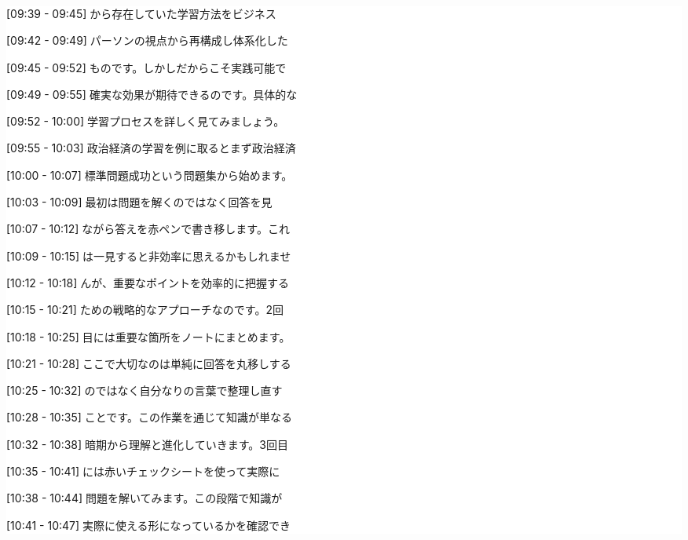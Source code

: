 [09:39 - 09:45]
から存在していた学習方法をビジネス

[09:42 - 09:49]
パーソンの視点から再構成し体系化した

[09:45 - 09:52]
ものです。しかしだからこそ実践可能で

[09:49 - 09:55]
確実な効果が期待できるのです。具体的な

[09:52 - 10:00]
学習プロセスを詳しく見てみましょう。

[09:55 - 10:03]
政治経済の学習を例に取るとまず政治経済

[10:00 - 10:07]
標準問題成功という問題集から始めます。

[10:03 - 10:09]
最初は問題を解くのではなく回答を見

[10:07 - 10:12]
ながら答えを赤ペンで書き移します。これ

[10:09 - 10:15]
は一見すると非効率に思えるかもしれませ

[10:12 - 10:18]
んが、重要なポイントを効率的に把握する

[10:15 - 10:21]
ための戦略的なアプローチなのです。2回

[10:18 - 10:25]
目には重要な箇所をノートにまとめます。

[10:21 - 10:28]
ここで大切なのは単純に回答を丸移しする

[10:25 - 10:32]
のではなく自分なりの言葉で整理し直す

[10:28 - 10:35]
ことです。この作業を通じて知識が単なる

[10:32 - 10:38]
暗期から理解と進化していきます。3回目

[10:35 - 10:41]
には赤いチェックシートを使って実際に

[10:38 - 10:44]
問題を解いてみます。この段階で知識が

[10:41 - 10:47]
実際に使える形になっているかを確認でき
